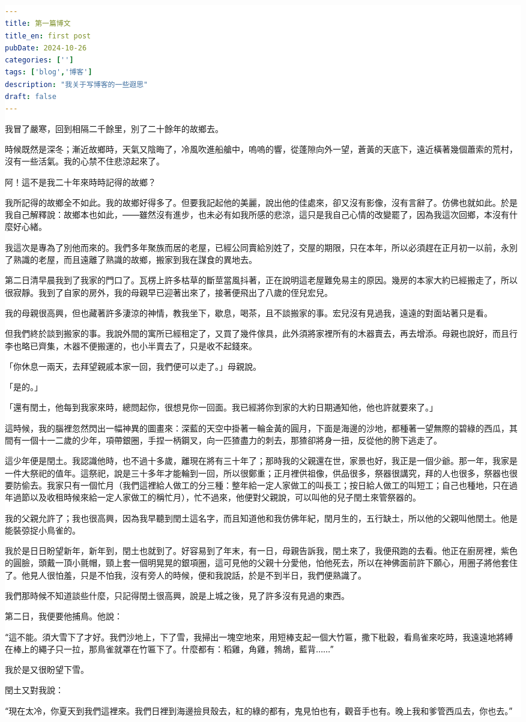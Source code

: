 ```yaml
---
title: 第一篇博文
title_en: first post
pubDate: 2024-10-26
categories: ['']
tags: ['blog','博客']
description: "我关于写博客的一些遐思"
draft: false
---
```


我冒了嚴寒，回到相隔二千餘里，別了二十餘年的故鄉去。

時候既然是深冬；漸近故鄉時，天氣又陰晦了，冷風吹進船艙中，嗚嗚的響，從蓬隙向外一望，蒼黃的天底下，遠近橫著幾個蕭索的荒村，沒有一些活氣。我的心禁不住悲涼起來了。

阿！這不是我二十年來時時記得的故鄉？

我所記得的故鄉全不如此。我的故鄉好得多了。但要我記起他的美麗，說出他的佳處來，卻又沒有影像，沒有言辭了。仿佛也就如此。於是我自己解釋說：故鄉本也如此，——雖然沒有進步，也未必有如我所感的悲涼，這只是我自己心情的改變罷了，因為我這次回鄉，本沒有什麼好心緒。

我這次是專為了別他而來的。我們多年聚族而居的老屋，已經公同賣給別姓了，交屋的期限，只在本年，所以必須趕在正月初一以前，永別了熟識的老屋，而且遠離了熟識的故鄉，搬家到我在謀食的異地去。

第二日清早晨我到了我家的門口了。瓦楞上許多枯草的斷莖當風抖著，正在說明這老屋難免易主的原因。幾房的本家大約已經搬走了，所以很寂靜。我到了自家的房外，我的母親早已迎著出來了，接著便飛出了八歲的侄兒宏兒。

我的母親很高興，但也藏著許多淒涼的神情，教我坐下，歇息，喝茶，且不談搬家的事。宏兒沒有見過我，遠遠的對面站著只是看。

但我們終於談到搬家的事。我說外間的寓所已經租定了，又買了幾件傢具，此外須將家裡所有的木器賣去，再去增添。母親也說好，而且行李也略已齊集，木器不便搬運的，也小半賣去了，只是收不起錢來。

「你休息一兩天，去拜望親戚本家一回，我們便可以走了。」母親說。

「是的。」

「還有閏土，他每到我家來時，總問起你，很想見你一回面。我已經將你到家的大約日期通知他，他也許就要來了。」

這時候，我的腦裡忽然閃出一幅神異的圖畫來：深藍的天空中掛著一輪金黃的圓月，下面是海邊的沙地，都種著一望無際的碧綠的西瓜，其間有一個十一二歲的少年，項帶銀圈，手捏一柄鋼叉，向一匹猹盡力的刺去，那猹卻將身一扭，反從他的胯下逃走了。

這少年便是閏土。我認識他時，也不過十多歲，離現在將有三十年了；那時我的父親還在世，家景也好，我正是一個少爺。那一年，我家是一件大祭祀的值年。這祭祀，說是三十多年才能輪到一回，所以很鄭重；正月裡供祖像，供品很多，祭器很講究，拜的人也很多，祭器也很要防偷去。我家只有一個忙月（我們這裡給人做工的分三種：整年給一定人家做工的叫長工；按日給人做工的叫短工；自己也種地，只在過年過節以及收租時候來給一定人家做工的稱忙月），忙不過來，他便對父親說，可以叫他的兒子閏土來管祭器的。

我的父親允許了；我也很高興，因為我早聽到閏土這名字，而且知道他和我仿佛年紀，閏月生的，五行缺土，所以他的父親叫他閏土。他是能裝弶捉小鳥雀的。

我於是日日盼望新年，新年到，閏土也就到了。好容易到了年末，有一日，母親告訴我，閏土來了，我便飛跑的去看。他正在廚房裡，紫色的圓臉，頭戴一頂小氈帽，頸上套一個明晃晃的銀項圈，這可見他的父親十分愛他，怕他死去，所以在神佛面前許下願心，用圈子將他套住了。他見人很怕羞，只是不怕我，沒有旁人的時候，便和我說話，於是不到半日，我們便熟識了。

我們那時候不知道談些什麼，只記得閏土很高興，說是上城之後，見了許多沒有見過的東西。

第二日，我便要他捕鳥。他說：

“這不能。須大雪下了才好。我們沙地上，下了雪，我掃出一塊空地來，用短棒支起一個大竹匾，撒下秕穀，看鳥雀來吃時，我遠遠地將縛在棒上的繩子只一拉，那鳥雀就罩在竹匾下了。什麼都有：稻雞，角雞，鵓鴣，藍背……”

我於是又很盼望下雪。

閏土又對我說：

“現在太冷，你夏天到我們這裡來。我們日裡到海邊撿貝殼去，紅的綠的都有，鬼見怕也有，觀音手也有。晚上我和爹管西瓜去，你也去。”
